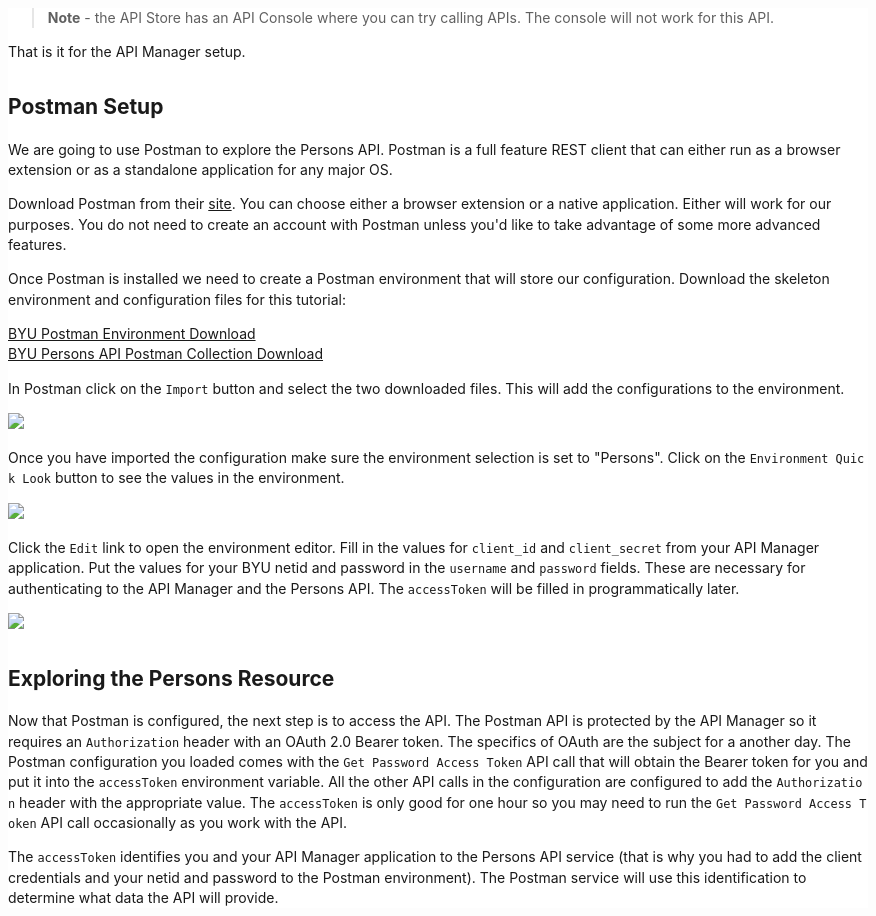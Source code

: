 >**Note** - the API Store has an API Console where you can try calling APIs. The console will not work for this API.

That is it for the API Manager setup.  

## Postman Setup

We are going to use Postman to explore the Persons API. Postman is a full feature REST client that can either run as a browser extension or as a standalone application for any major OS.

Download Postman from their [site](https://getpostman.com/apps). You can choose either a browser extension or a native application. Either will work for our purposes. You do not need to create an account with Postman unless you'd like to take advantage of some more advanced features.

Once Postman is installed we need to create a Postman environment that will store our configuration. Download the skeleton environment and configuration files for this tutorial:

[BYU Postman Environment Download](https://raw.githubusercontent.com/byu-oit/UAPI-Specification/master/blog-posts/files/Persons.postman_environment.json)  
[BYU Persons API Postman Collection Download](https://raw.githubusercontent.com/byu-oit/UAPI-Specification/master/blog-posts/files/BYUAPI%20Persons%20V3.postman_collection.json)

In Postman click on the `Import` button and select the two downloaded files. This will add the configurations to the environment.

![](./images/Test-driving-images/Postman-import.jpg)

Once you have imported the configuration make sure the environment selection is set to "Persons". Click on the `Environment Quick Look` button to see the values in the environment.

![](./images/Test-driving-images/Postman-environment.jpg)

Click the `Edit` link to open the environment editor. Fill in the values for `client_id` and `client_secret` from your API Manager application. Put the values for your BYU netid and password in the `username` and `password` fields. These are necessary for authenticating to the API Manager and the Persons API. The `accessToken` will be filled in programmatically later.

![](./images/Test-driving-images/Postman-quicklook.jpg)

## Exploring the Persons Resource

Now that Postman is configured, the next step is to access the API. The Postman API is protected by the API Manager so it requires an `Authorization` header with an OAuth 2.0 Bearer token. The specifics of OAuth are the subject for a another day. The Postman configuration you loaded comes with the `Get Password Access Token` API call that will obtain the Bearer token for you and put it into the `accessToken` environment variable. All the other API calls in the configuration are configured to add the `Authorization` header with the appropriate value. The `accessToken` is only good for one hour so you may need to run the `Get Password Access Token` API call occasionally as you work with the API.

The `accessToken` identifies you and your API Manager application to the Persons API service (that is why you had to add the client credentials and your netid and password to the Postman environment). The Postman service will use this identification to determine what data the API will provide.
